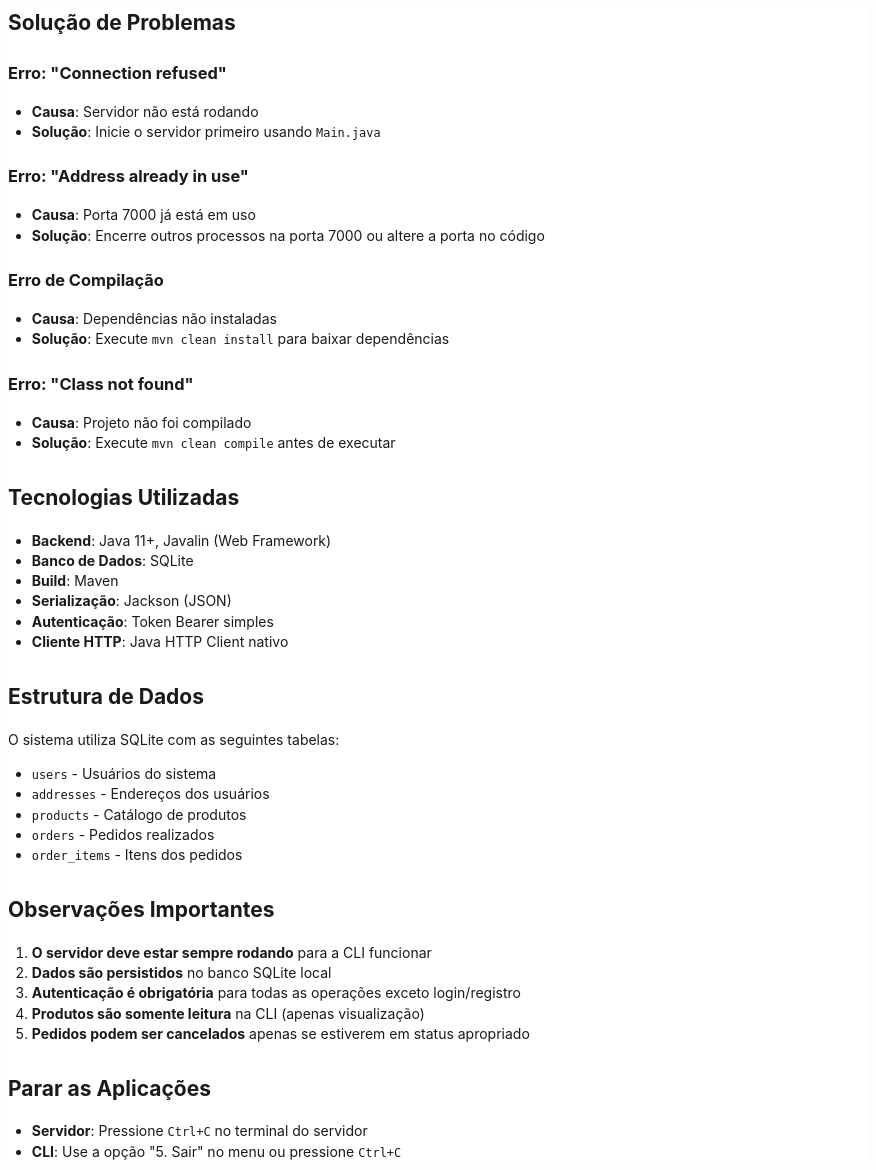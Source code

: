 ## Solução de Problemas

### Erro: "Connection refused"
- **Causa**: Servidor não está rodando
- **Solução**: Inicie o servidor primeiro usando `Main.java`

### Erro: "Address already in use"
- **Causa**: Porta 7000 já está em uso
- **Solução**: Encerre outros processos na porta 7000 ou altere a porta no código

### Erro de Compilação
- **Causa**: Dependências não instaladas
- **Solução**: Execute `mvn clean install` para baixar dependências

### Erro: "Class not found"
- **Causa**: Projeto não foi compilado
- **Solução**: Execute `mvn clean compile` antes de executar

## Tecnologias Utilizadas

- **Backend**: Java 11+, Javalin (Web Framework)
- **Banco de Dados**: SQLite
- **Build**: Maven
- **Serialização**: Jackson (JSON)
- **Autenticação**: Token Bearer simples
- **Cliente HTTP**: Java HTTP Client nativo

## Estrutura de Dados

O sistema utiliza SQLite com as seguintes tabelas:
- `users` - Usuários do sistema
- `addresses` - Endereços dos usuários
- `products` - Catálogo de produtos
- `orders` - Pedidos realizados
- `order_items` - Itens dos pedidos

## Observações Importantes

1. **O servidor deve estar sempre rodando** para a CLI funcionar
2. **Dados são persistidos** no banco SQLite local
3. **Autenticação é obrigatória** para todas as operações exceto login/registro
4. **Produtos são somente leitura** na CLI (apenas visualização)
5. **Pedidos podem ser cancelados** apenas se estiverem em status apropriado

## Parar as Aplicações

- **Servidor**: Pressione `Ctrl+C` no terminal do servidor
- **CLI**: Use a opção "5. Sair" no menu ou pressione `Ctrl+C`
